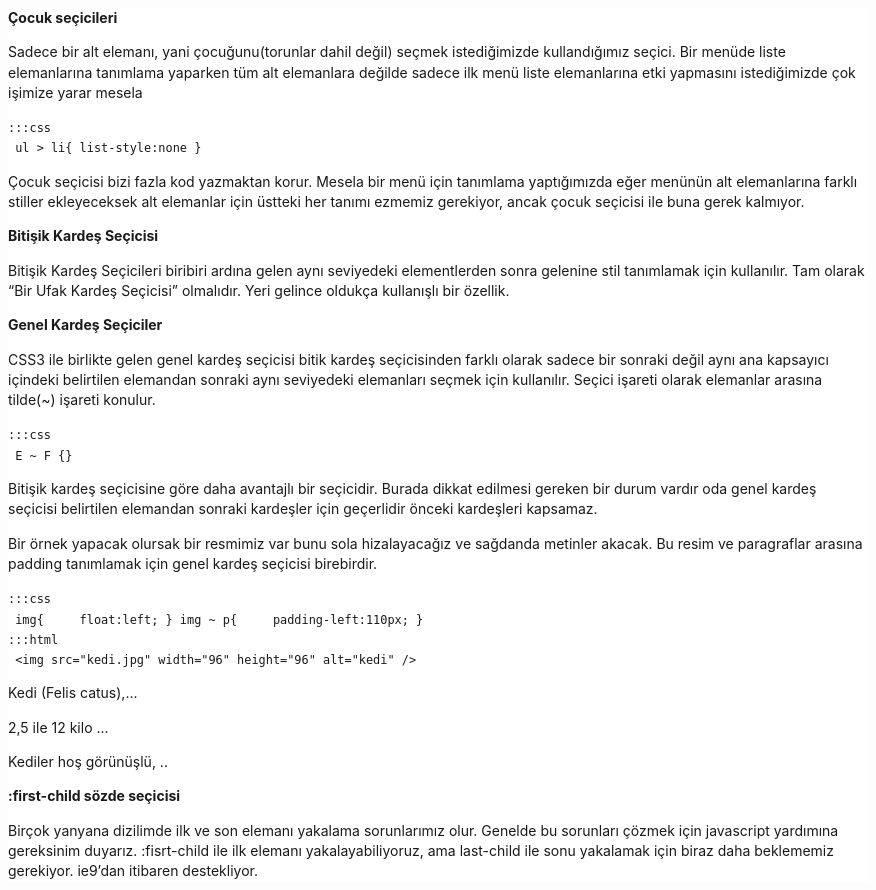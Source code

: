 **Çocuk seçicileri**

Sadece bir alt elemanı, yani çocuğunu(torunlar dahil değil) seçmek
istediğimizde kullandığımız seçici. Bir menüde liste elemanlarına
tanımlama yaparken tüm alt elemanlara değilde sadece ilk menü liste
elemanlarına etki yapmasını istediğimizde çok işimize yarar mesela

	:::css
	 ul > li{ list-style:none } 

Çocuk seçicisi bizi fazla kod yazmaktan korur. Mesela bir menü için
tanımlama yaptığımızda eğer menünün alt elemanlarına farklı stiller
ekleyeceksek alt elemanlar için üstteki her tanımı ezmemiz gerekiyor,
ancak çocuk seçicisi ile buna gerek kalmıyor.

**Bitişik Kardeş Seçicisi**

Bitişik Kardeş Seçicileri biribiri ardına gelen aynı seviyedeki
elementlerden sonra gelenine stil tanımlamak için kullanılır. Tam olarak
“Bir Ufak Kardeş Seçicisi” olmalıdır. Yeri gelince oldukça kullanışlı
bir özellik.

**Genel Kardeş Seçiciler**

CSS3 ile birlikte gelen genel kardeş seçicisi bitik kardeş seçicisinden
farklı olarak sadece bir sonraki değil aynı ana kapsayıcı içindeki
belirtilen elemandan sonraki aynı seviyedeki elemanları seçmek için
kullanılır. Seçici işareti olarak elemanlar arasına tilde(~) işareti
konulur.

	:::css
	 E ~ F {} 

Bitişik kardeş seçicisine göre daha avantajlı bir seçicidir. Burada
dikkat edilmesi gereken bir durum vardır oda genel kardeş seçicisi
belirtilen elemandan sonraki kardeşler için geçerlidir önceki kardeşleri
kapsamaz.

Bir örnek yapacak olursak bir resmimiz var bunu sola hizalayacağız ve
sağdanda metinler akacak. Bu resim ve paragraflar arasına padding
tanımlamak için genel kardeş seçicisi birebirdir.

	:::css
	 img{     float:left; } img ~ p{     padding-left:110px; } 
	:::html
	 <img src="kedi.jpg" width="96" height="96" alt="kedi" />
<p>Kedi (Felis catus),...</p> <p>2,5 ile 12 kilo ...</p>
<p>Kediler hoş görünüşlü, ..</p> 
<iframe style="width: 100%; height: 300px" src="http://jsfiddle.net/fatihhayri/KGkAK/1/embedded/result,css,html"></iframe>

**:first-child sözde seçicisi**

Birçok yanyana dizilimde ilk ve son elemanı yakalama sorunlarımız olur.
Genelde bu sorunları çözmek için javascript yardımına gereksinim
duyarız. :fisrt-child ile ilk elemanı yakalayabiliyoruz, ama last-child
ile sonu yakalamak için biraz daha beklememiz gerekiyor. ie9’dan
itibaren destekliyor.
